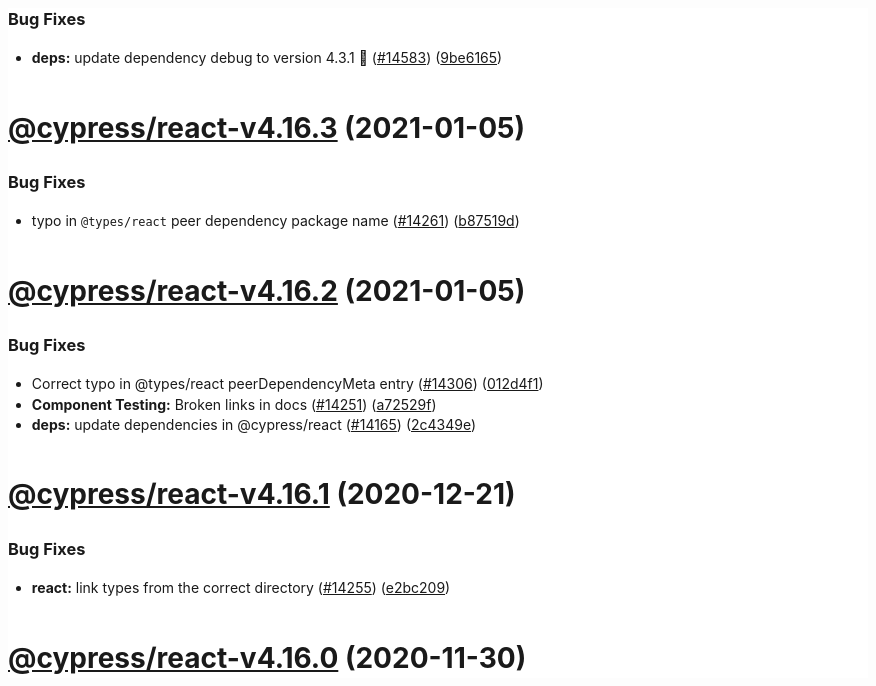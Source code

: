 
### Bug Fixes

* **deps:** update dependency debug to version 4.3.1 🌟 ([#14583](https://github.com/cypress-io/cypress/issues/14583)) ([9be6165](https://github.com/cypress-io/cypress/commit/9be61657f4150ba5dee7b67f806d810f3106d13b))

# [@cypress/react-v4.16.3](https://github.com/cypress-io/cypress/compare/@cypress/react-v4.16.2...@cypress/react-v4.16.3) (2021-01-05)


### Bug Fixes

* typo in `@types/react` peer dependency package name ([#14261](https://github.com/cypress-io/cypress/issues/14261)) ([b87519d](https://github.com/cypress-io/cypress/commit/b87519d4f141a45b053ecd9c96facb792a47e2da))

# [@cypress/react-v4.16.2](https://github.com/cypress-io/cypress/compare/@cypress/react-v4.16.1...@cypress/react-v4.16.2) (2021-01-05)


### Bug Fixes

* Correct typo in @types/react peerDependencyMeta entry ([#14306](https://github.com/cypress-io/cypress/issues/14306)) ([012d4f1](https://github.com/cypress-io/cypress/commit/012d4f1764345a14f06b9e5f9d26949778b3d525))
* **Component Testing:** Broken links in docs ([#14251](https://github.com/cypress-io/cypress/issues/14251)) ([a72529f](https://github.com/cypress-io/cypress/commit/a72529f396baee669c9b112d9296d314177f8cc1))
* **deps:** update dependencies in @cypress/react ([#14165](https://github.com/cypress-io/cypress/issues/14165)) ([2c4349e](https://github.com/cypress-io/cypress/commit/2c4349ea7144495db2411aef58e6e8266cf9d13b))

# [@cypress/react-v4.16.1](https://github.com/cypress-io/cypress/compare/@cypress/react-v4.16.0...@cypress/react-v4.16.1) (2020-12-21)


### Bug Fixes

* **react:** link types from the correct directory ([#14255](https://github.com/cypress-io/cypress/issues/14255)) ([e2bc209](https://github.com/cypress-io/cypress/commit/e2bc2091a9e242b9a46276d57eddfd6daefdd4c8))

# [@cypress/react-v4.16.0](https://github.com/cypress-io/cypress/compare/@cypress/react-v4.15.16...@cypress/react-v4.16.0) (2020-11-30)
